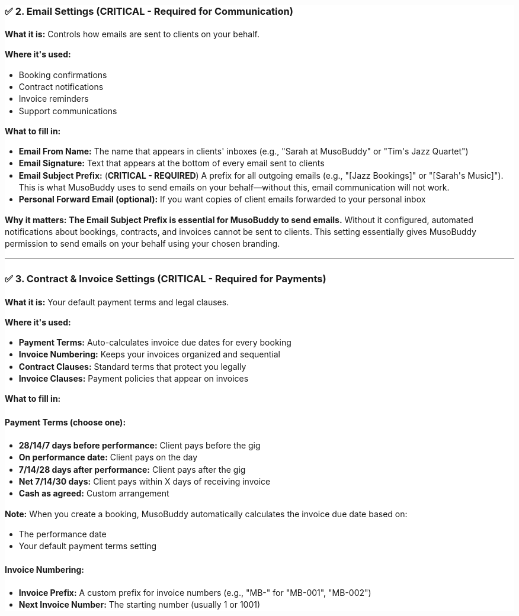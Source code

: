 
### ✅ **2. Email Settings** (CRITICAL - Required for Communication)

**What it is:** Controls how emails are sent to clients on your behalf.

**Where it's used:**
- Booking confirmations
- Contract notifications
- Invoice reminders
- Support communications

**What to fill in:**
- **Email From Name:** The name that appears in clients' inboxes (e.g., "Sarah at MusoBuddy" or "Tim's Jazz Quartet")
- **Email Signature:** Text that appears at the bottom of every email sent to clients
- **Email Subject Prefix:** (**CRITICAL - REQUIRED**) A prefix for all outgoing emails (e.g., "[Jazz Bookings]" or "[Sarah's Music]"). This is what MusoBuddy uses to send emails on your behalf—without this, email communication will not work.
- **Personal Forward Email (optional):** If you want copies of client emails forwarded to your personal inbox

**Why it matters:**
**The Email Subject Prefix is essential for MusoBuddy to send emails.** Without it configured, automated notifications about bookings, contracts, and invoices cannot be sent to clients. This setting essentially gives MusoBuddy permission to send emails on your behalf using your chosen branding.

---

### ✅ **3. Contract & Invoice Settings** (CRITICAL - Required for Payments)

**What it is:** Your default payment terms and legal clauses.

**Where it's used:**
- **Payment Terms:** Auto-calculates invoice due dates for every booking
- **Invoice Numbering:** Keeps your invoices organized and sequential
- **Contract Clauses:** Standard terms that protect you legally
- **Invoice Clauses:** Payment policies that appear on invoices

**What to fill in:**

#### Payment Terms (choose one):
- **28/14/7 days before performance:** Client pays before the gig
- **On performance date:** Client pays on the day
- **7/14/28 days after performance:** Client pays after the gig
- **Net 7/14/30 days:** Client pays within X days of receiving invoice
- **Cash as agreed:** Custom arrangement

**Note:** When you create a booking, MusoBuddy automatically calculates the invoice due date based on:
- The performance date
- Your default payment terms setting

#### Invoice Numbering:
- **Invoice Prefix:** A custom prefix for invoice numbers (e.g., "MB-" for "MB-001", "MB-002")
- **Next Invoice Number:** The starting number (usually 1 or 1001)

